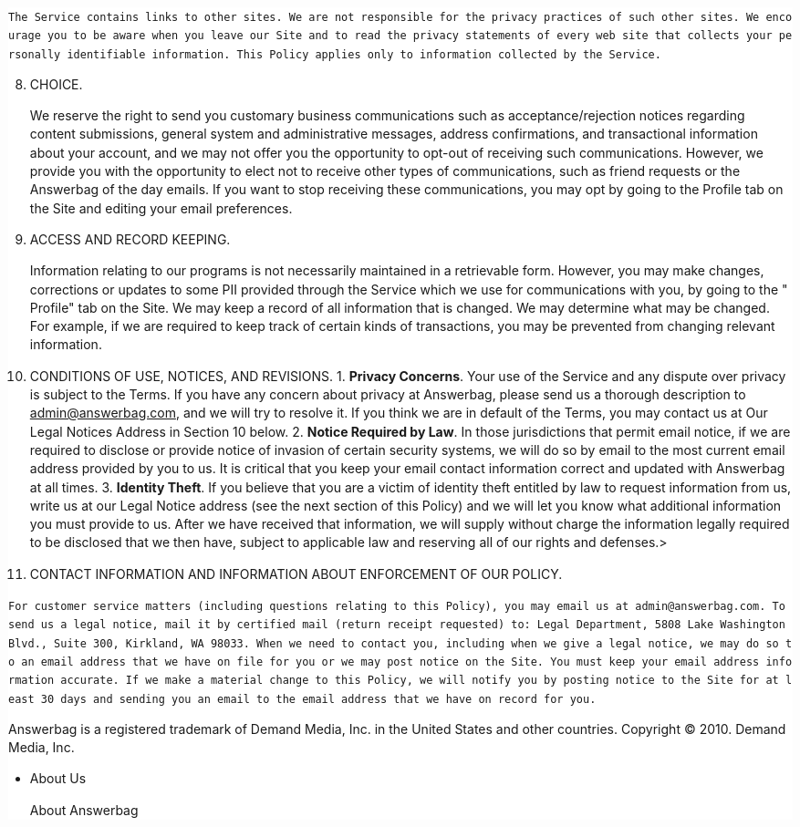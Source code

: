     The Service contains links to other sites. We are not responsible for the privacy practices of such other sites. We encourage you to be aware when you leave our Site and to read the privacy statements of every web site that collects your personally identifiable information. This Policy applies only to information collected by the Service.
    
8.  CHOICE.
    
    We reserve the right to send you customary business communications such as acceptance/rejection notices regarding content submissions, general system and administrative messages, address confirmations, and transactional information about your account, and we may not offer you the opportunity to opt-out of receiving such communications. However, we provide you with the opportunity to elect not to receive other types of communications, such as friend requests or the Answerbag of the day emails. If you want to stop receiving these communications, you may opt by going to the Profile tab on the Site and editing your email preferences.
    
9.  ACCESS AND RECORD KEEPING.
    
    Information relating to our programs is not necessarily maintained in a retrievable form. However, you may make changes, corrections or updates to some PII provided through the Service which we use for communications with you, by going to the " Profile" tab on the Site. We may keep a record of all information that is changed. We may determine what may be changed. For example, if we are required to keep track of certain kinds of transactions, you may be prevented from changing relevant information.
    
10.  CONDITIONS OF USE, NOTICES, AND REVISIONS.
    1.  **Privacy Concerns**. Your use of the Service and any dispute over privacy is subject to the Terms. If you have any concern about privacy at Answerbag, please send us a thorough description to admin@answerbag.com, and we will try to resolve it. If you think we are in default of the Terms, you may contact us at Our Legal Notices Address in Section 10 below.
    2.  **Notice Required by Law**. In those jurisdictions that permit email notice, if we are required to disclose or provide notice of invasion of certain security systems, we will do so by email to the most current email address provided by you to us. It is critical that you keep your email contact information correct and updated with Answerbag at all times.
    3.  **Identity Theft**. If you believe that you are a victim of identity theft entitled by law to request information from us, write us at our Legal Notice address (see the next section of this Policy) and we will let you know what additional information you must provide to us. After we have received that information, we will supply without charge the information legally required to be disclosed that we then have, subject to applicable law and reserving all of our rights and defenses.>
11.  CONTACT INFORMATION AND INFORMATION ABOUT ENFORCEMENT OF OUR POLICY.
    
    For customer service matters (including questions relating to this Policy), you may email us at admin@answerbag.com. To send us a legal notice, mail it by certified mail (return receipt requested) to: Legal Department, 5808 Lake Washington Blvd., Suite 300, Kirkland, WA 98033. When we need to contact you, including when we give a legal notice, we may do so to an email address that we have on file for you or we may post notice on the Site. You must keep your email address information accurate. If we make a material change to this Policy, we will notify you by posting notice to the Site for at least 30 days and sending you an email to the email address that we have on record for you.
    

Answerbag is a registered trademark of Demand Media, Inc. in the United States and other countries. Copyright © 2010. Demand Media, Inc.

*   About Us
    
    About Answerbag
    